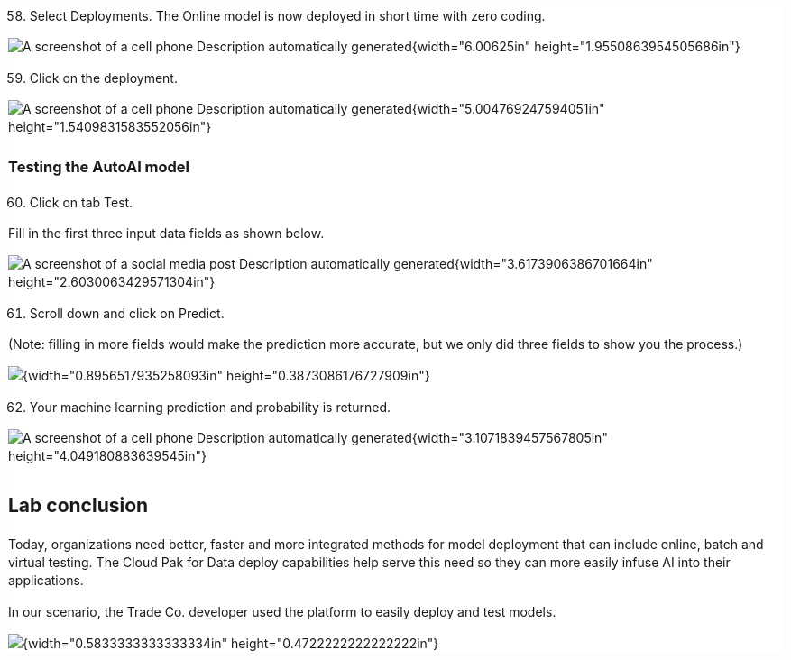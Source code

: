 58. Select Deployments. The Online model is now deployed in short time
    with zero coding.

![A screenshot of a cell phone Description automatically
generated](/Users/tjm/Documents/GitHub/CPD-workshop/labs/deploy/images/media/image70.png){width="6.00625in"
height="1.9550863954505686in"}

59. Click on the deployment.

![A screenshot of a cell phone Description automatically
generated](/Users/tjm/Documents/GitHub/CPD-workshop/labs/deploy/images/media/image71.png){width="5.004769247594051in"
height="1.5409831583552056in"}

### **Testing the AutoAI model**

60. Click on tab Test.

Fill in the first three input data fields as shown below.

![A screenshot of a social media post Description automatically
generated](/Users/tjm/Documents/GitHub/CPD-workshop/labs/deploy/images/media/image72.png){width="3.6173906386701664in"
height="2.6030063429571304in"}

61. Scroll down and click on Predict.

(Note: filling in more fields would make the prediction more accurate,
but we only did three fields to show you the process.)

![](/Users/tjm/Documents/GitHub/CPD-workshop/labs/deploy/images/media/image73.png){width="0.8956517935258093in"
height="0.3873086176727909in"}

62. Your machine learning prediction and probability is returned.

![A screenshot of a cell phone Description automatically
generated](/Users/tjm/Documents/GitHub/CPD-workshop/labs/deploy/images/media/image74.png){width="3.1071839457567805in"
height="4.049180883639545in"}

## Lab conclusion

Today, organizations need better, faster and more integrated methods for
model deployment that can include online, batch and virtual testing. The
Cloud Pak for Data deploy capabilities help serve this need so they can
more easily infuse AI into their applications.

In our scenario, the Trade Co. developer used the platform to easily
deploy and test models.

![](/Users/tjm/Documents/GitHub/CPD-workshop/labs/deploy/images/media/image1.png){width="0.5833333333333334in"
height="0.4722222222222222in"}
